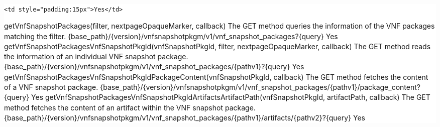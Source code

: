     <td style="padding:15px">Yes</td>
  </tr>
  <tr>
    <td style="padding:15px">getVnfSnapshotPackages(filter, nextpageOpaqueMarker, callback)</td>
    <td style="padding:15px">The GET method queries the information of the VNF packages matching the filter.
</td>
    <td style="padding:15px">{base_path}/{version}/vnfsnapshotpkgm/v1/vnf_snapshot_packages?{query}</td>
    <td style="padding:15px">Yes</td>
  </tr>
  <tr>
    <td style="padding:15px">getVnfSnapshotPackagesVnfSnapshotPkgId(vnfSnapshotPkgId, filter, nextpageOpaqueMarker, callback)</td>
    <td style="padding:15px">The GET method reads the information of an individual VNF snapshot package.
</td>
    <td style="padding:15px">{base_path}/{version}/vnfsnapshotpkgm/v1/vnf_snapshot_packages/{pathv1}?{query}</td>
    <td style="padding:15px">Yes</td>
  </tr>
  <tr>
    <td style="padding:15px">getVnfSnapshotPackagesVnfSnapshotPkgIdPackageContent(vnfSnapshotPkgId, callback)</td>
    <td style="padding:15px">The GET method fetches the content of a VNF snapshot package.
</td>
    <td style="padding:15px">{base_path}/{version}/vnfsnapshotpkgm/v1/vnf_snapshot_packages/{pathv1}/package_content?{query}</td>
    <td style="padding:15px">Yes</td>
  </tr>
  <tr>
    <td style="padding:15px">getVnfSnapshotPackagesVnfSnapshotPkgIdArtifactsArtifactPath(vnfSnapshotPkgId, artifactPath, callback)</td>
    <td style="padding:15px">The GET method fetches the content of an artifact within the VNF snapshot package.
</td>
    <td style="padding:15px">{base_path}/{version}/vnfsnapshotpkgm/v1/vnf_snapshot_packages/{pathv1}/artifacts/{pathv2}?{query}</td>
    <td style="padding:15px">Yes</td>
  </tr>
</table>
<br>
